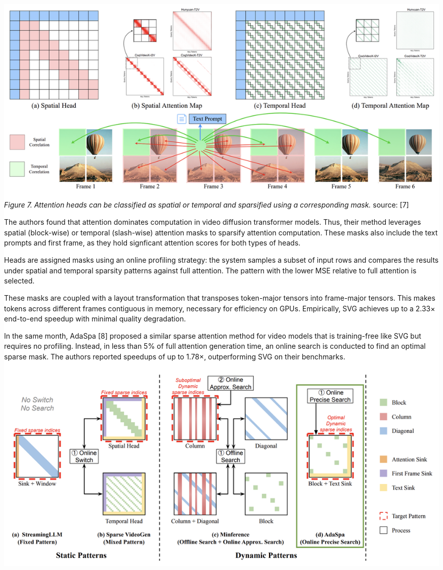 ![SVG attention sparsity](../assets/images/svg_maps.png)

*Figure 7. Attention heads can be classified as spatial or temporal and sparsified using a corresponding mask.* source: [7]

The authors found that attention dominates computation in video diffusion transformer models. Thus, their method leverages spatial (block-wise) or temporal (slash-wise) attention masks to sparsify attention computation. These masks also include the text prompts and first frame, as they hold signficant attention scores for both types of heads.

Heads are assigned masks using an online profiling strategy: the system samples a subset of input rows and compares the results under spatial and temporal sparsity patterns against full attention. The pattern with the lower MSE relative to full attention is selected.

These masks are coupled with a layout transformation that transposes token-major tensors into frame-major tensors. This makes tokens across different frames contiguous in memory, necessary for efficiency on GPUs. Empirically, SVG achieves up to a $2.33\times$ end-to-end speedup with minimal quality degradation.

In the same month, AdaSpa [8] proposed a similar sparse attention method for video models that is training-free like SVG but requires no profiling. Instead, in less than 5% of full attention generation time, an online search is conducted to find an optimal sparse mask. The authors reported speedups of up to $1.78\times$, outperforming SVG on their benchmarks.

![AdaSpa attention sparsity](../assets/images/adaspa.png)
